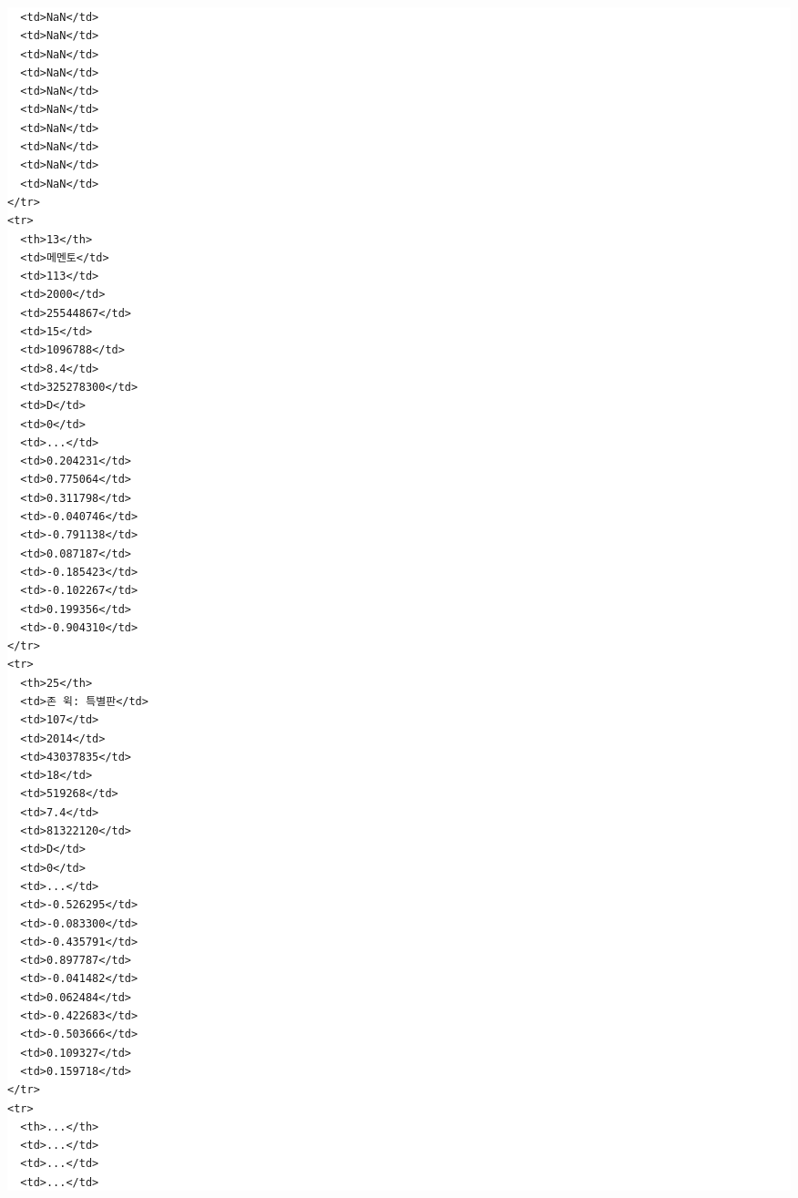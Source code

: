      <td>NaN</td>
      <td>NaN</td>
      <td>NaN</td>
      <td>NaN</td>
      <td>NaN</td>
      <td>NaN</td>
      <td>NaN</td>
      <td>NaN</td>
      <td>NaN</td>
      <td>NaN</td>
    </tr>
    <tr>
      <th>13</th>
      <td>메멘토</td>
      <td>113</td>
      <td>2000</td>
      <td>25544867</td>
      <td>15</td>
      <td>1096788</td>
      <td>8.4</td>
      <td>325278300</td>
      <td>D</td>
      <td>0</td>
      <td>...</td>
      <td>0.204231</td>
      <td>0.775064</td>
      <td>0.311798</td>
      <td>-0.040746</td>
      <td>-0.791138</td>
      <td>0.087187</td>
      <td>-0.185423</td>
      <td>-0.102267</td>
      <td>0.199356</td>
      <td>-0.904310</td>
    </tr>
    <tr>
      <th>25</th>
      <td>존 윅: 특별판</td>
      <td>107</td>
      <td>2014</td>
      <td>43037835</td>
      <td>18</td>
      <td>519268</td>
      <td>7.4</td>
      <td>81322120</td>
      <td>D</td>
      <td>0</td>
      <td>...</td>
      <td>-0.526295</td>
      <td>-0.083300</td>
      <td>-0.435791</td>
      <td>0.897787</td>
      <td>-0.041482</td>
      <td>0.062484</td>
      <td>-0.422683</td>
      <td>-0.503666</td>
      <td>0.109327</td>
      <td>0.159718</td>
    </tr>
    <tr>
      <th>...</th>
      <td>...</td>
      <td>...</td>
      <td>...</td>